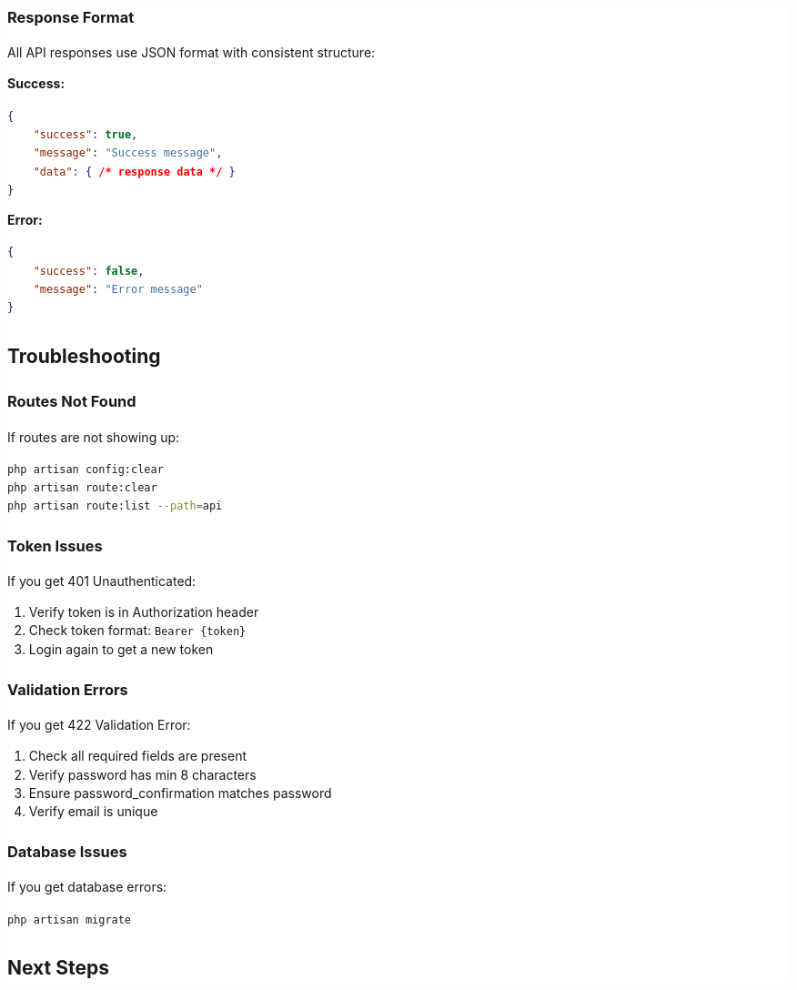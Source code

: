 ### Response Format
All API responses use JSON format with consistent structure:

**Success:**
```json
{
    "success": true,
    "message": "Success message",
    "data": { /* response data */ }
}
```

**Error:**
```json
{
    "success": false,
    "message": "Error message"
}
```

## Troubleshooting

### Routes Not Found
If routes are not showing up:
```bash
php artisan config:clear
php artisan route:clear
php artisan route:list --path=api
```

### Token Issues
If you get 401 Unauthenticated:
1. Verify token is in Authorization header
2. Check token format: `Bearer {token}`
3. Login again to get a new token

### Validation Errors
If you get 422 Validation Error:
1. Check all required fields are present
2. Verify password has min 8 characters
3. Ensure password_confirmation matches password
4. Verify email is unique

### Database Issues
If you get database errors:
```bash
php artisan migrate
```

## Next Steps
